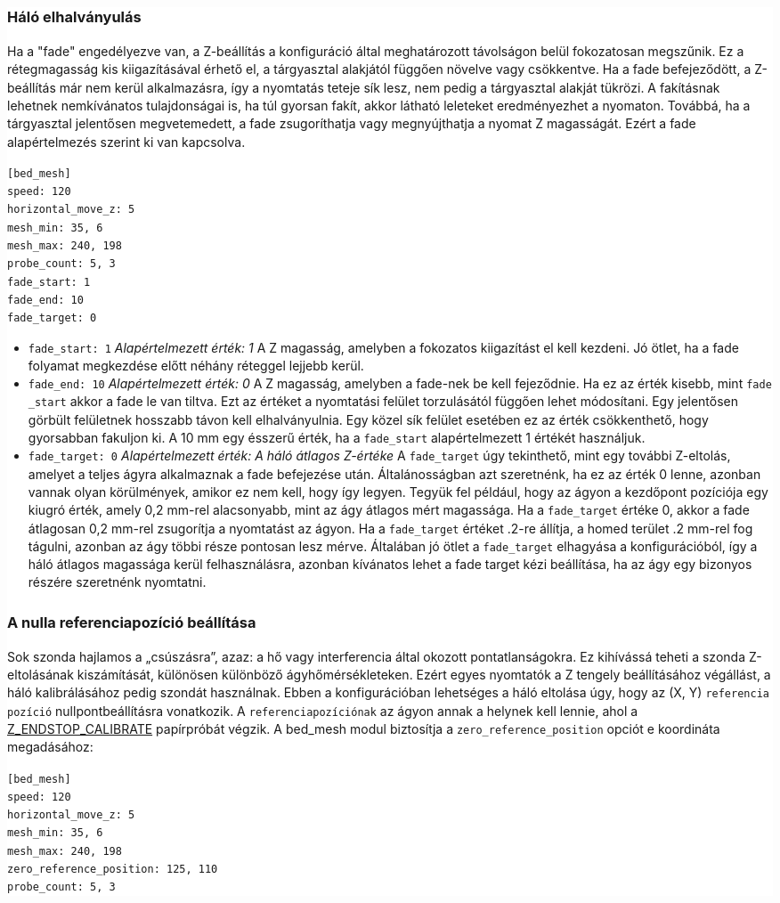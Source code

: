 ### Háló elhalványulás

Ha a "fade" engedélyezve van, a Z-beállítás a konfiguráció által meghatározott távolságon belül fokozatosan megszűnik. Ez a rétegmagasság kis kiigazításával érhető el, a tárgyasztal alakjától függően növelve vagy csökkentve. Ha a fade befejeződött, a Z-beállítás már nem kerül alkalmazásra, így a nyomtatás teteje sík lesz, nem pedig a tárgyasztal alakját tükrözi. A fakításnak lehetnek nemkívánatos tulajdonságai is, ha túl gyorsan fakít, akkor látható leleteket eredményezhet a nyomaton. Továbbá, ha a tárgyasztal jelentősen megvetemedett, a fade zsugoríthatja vagy megnyújthatja a nyomat Z magasságát. Ezért a fade alapértelmezés szerint ki van kapcsolva.

```
[bed_mesh]
speed: 120
horizontal_move_z: 5
mesh_min: 35, 6
mesh_max: 240, 198
probe_count: 5, 3
fade_start: 1
fade_end: 10
fade_target: 0
```

- `fade_start: 1` *Alapértelmezett érték: 1* A Z magasság, amelyben a fokozatos kiigazítást el kell kezdeni. Jó ötlet, ha a fade folyamat megkezdése előtt néhány réteggel lejjebb kerül.
- `fade_end: 10` *Alapértelmezett érték: 0* A Z magasság, amelyben a fade-nek be kell fejeződnie. Ha ez az érték kisebb, mint `fade_start` akkor a fade le van tiltva. Ezt az értéket a nyomtatási felület torzulásától függően lehet módosítani. Egy jelentősen görbült felületnek hosszabb távon kell elhalványulnia. Egy közel sík felület esetében ez az érték csökkenthető, hogy gyorsabban fakuljon ki. A 10 mm egy ésszerű érték, ha a `fade_start` alapértelmezett 1 értékét használjuk.
- `fade_target: 0` *Alapértelmezett érték: A háló átlagos Z-értéke* A `fade_target` úgy tekinthető, mint egy további Z-eltolás, amelyet a teljes ágyra alkalmaznak a fade befejezése után. Általánosságban azt szeretnénk, ha ez az érték 0 lenne, azonban vannak olyan körülmények, amikor ez nem kell, hogy így legyen. Tegyük fel például, hogy az ágyon a kezdőpont pozíciója egy kiugró érték, amely 0,2 mm-rel alacsonyabb, mint az ágy átlagos mért magassága. Ha a `fade_target` értéke 0, akkor a fade átlagosan 0,2 mm-rel zsugorítja a nyomtatást az ágyon. Ha a `fade_target` értéket .2-re állítja, a homed terület .2 mm-rel fog tágulni, azonban az ágy többi része pontosan lesz mérve. Általában jó ötlet a `fade_target` elhagyása a konfigurációból, így a háló átlagos magassága kerül felhasználásra, azonban kívánatos lehet a fade target kézi beállítása, ha az ágy egy bizonyos részére szeretnénk nyomtatni.

### A nulla referenciapozíció beállítása

Sok szonda hajlamos a „csúszásra”, azaz: a hő vagy interferencia által okozott pontatlanságokra. Ez kihívássá teheti a szonda Z-eltolásának kiszámítását, különösen különböző ágyhőmérsékleteken. Ezért egyes nyomtatók a Z tengely beállításához végállást, a háló kalibrálásához pedig szondát használnak. Ebben a konfigurációban lehetséges a háló eltolása úgy, hogy az (X, Y) `referenciapozíció` nullpontbeállításra vonatkozik. A `referenciapozíciónak` az ágyon annak a helynek kell lennie, ahol a [Z_ENDSTOP_CALIBRATE](./Manual_Level.md#calibrating-a-z-endstop) papírpróbát végzik. A bed_mesh modul biztosítja a `zero_reference_position` opciót e koordináta megadásához:

```
[bed_mesh]
speed: 120
horizontal_move_z: 5
mesh_min: 35, 6
mesh_max: 240, 198
zero_reference_position: 125, 110
probe_count: 5, 3
```
